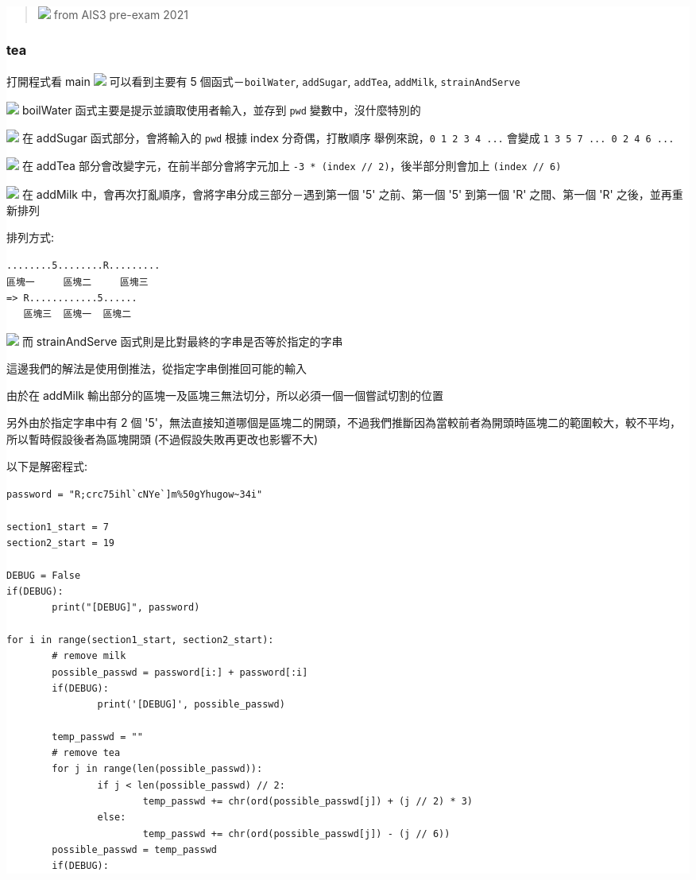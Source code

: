 > ![](https://i.imgur.com/K8e43TJ.png)
> from AIS3 pre-exam 2021

### tea
打開程式看 main
![](https://i.imgur.com/NNynmlo.png)
可以看到主要有 5 個函式－`boilWater`, `addSugar`, `addTea`, `addMilk`, `strainAndServe`

![](https://i.imgur.com/AWRo5bC.png)
boilWater 函式主要是提示並讀取使用者輸入，並存到 `pwd` 變數中，沒什麼特別的

![](https://i.imgur.com/Xtrgz0O.png)
在 addSugar 函式部分，會將輸入的 `pwd` 根據 index 分奇偶，打散順序
舉例來說，`0 1 2 3 4 ...` 會變成 `1 3 5 7 ... 0 2 4 6 ...`

![](https://i.imgur.com/ygWqlzj.png)
在 addTea 部分會改變字元，在前半部分會將字元加上 `-3 * (index // 2)`，後半部分則會加上 `(index // 6)`

![](https://i.imgur.com/TULa7l6.png)
在 addMilk 中，會再次打亂順序，會將字串分成三部分－遇到第一個 '5' 之前、第一個 '5' 到第一個 'R' 之間、第一個 'R' 之後，並再重新排列

排列方式:
```
........5........R.........
區塊一     區塊二     區塊三
=> R............5......
   區塊三  區塊一  區塊二
```

![](https://i.imgur.com/KmJiI95.png)
而 strainAndServe 函式則是比對最終的字串是否等於指定的字串

這邊我們的解法是使用倒推法，從指定字串倒推回可能的輸入

由於在 addMilk 輸出部分的區塊一及區塊三無法切分，所以必須一個一個嘗試切割的位置

另外由於指定字串中有 2 個 '5'，無法直接知道哪個是區塊二的開頭，不過我們推斷因為當較前者為開頭時區塊二的範圍較大，較不平均，所以暫時假設後者為區塊開頭 (不過假設失敗再更改也影響不大)

以下是解密程式:

```python=
password = "R;crc75ihl`cNYe`]m%50gYhugow~34i"

section1_start = 7
section2_start = 19

DEBUG = False
if(DEBUG):
        print("[DEBUG]", password)

for i in range(section1_start, section2_start):
        # remove milk
        possible_passwd = password[i:] + password[:i]
        if(DEBUG):
                print('[DEBUG]', possible_passwd)

        temp_passwd = ""
        # remove tea
        for j in range(len(possible_passwd)):
                if j < len(possible_passwd) // 2:
                        temp_passwd += chr(ord(possible_passwd[j]) + (j // 2) * 3)
                else:
                        temp_passwd += chr(ord(possible_passwd[j]) - (j // 6))
        possible_passwd = temp_passwd
        if(DEBUG):
```